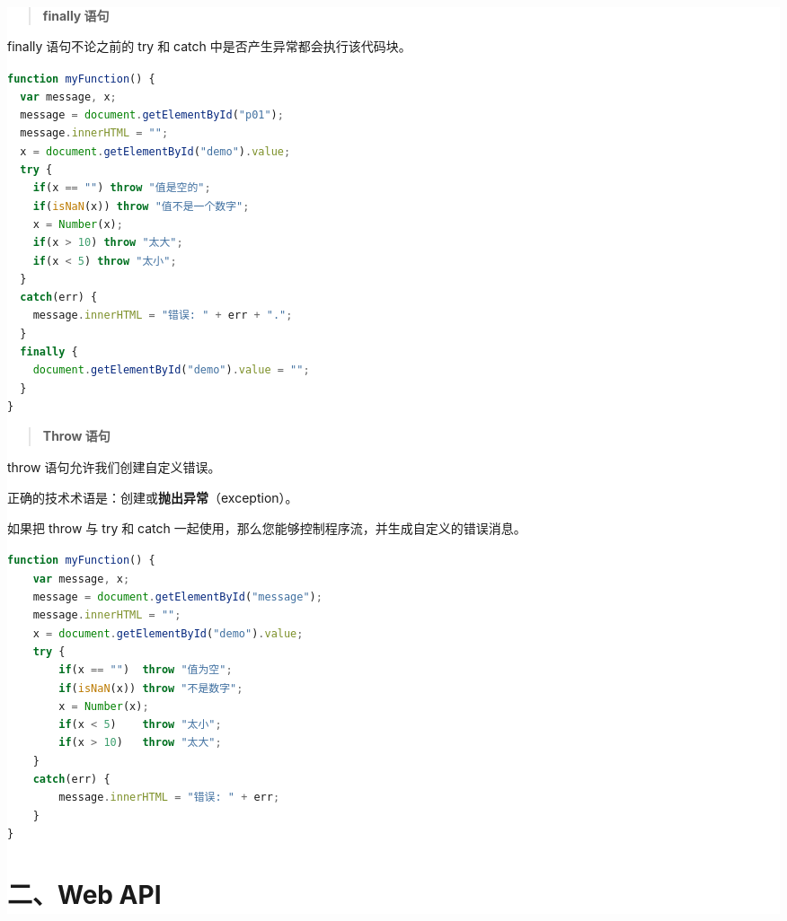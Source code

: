 > **finally 语句**

finally 语句不论之前的 try 和 catch 中是否产生异常都会执行该代码块。

```js
function myFunction() {
  var message, x;
  message = document.getElementById("p01");
  message.innerHTML = "";
  x = document.getElementById("demo").value;
  try { 
    if(x == "") throw "值是空的";
    if(isNaN(x)) throw "值不是一个数字";
    x = Number(x);
    if(x > 10) throw "太大";
    if(x < 5) throw "太小";
  }
  catch(err) {
    message.innerHTML = "错误: " + err + ".";
  }
  finally {
    document.getElementById("demo").value = "";
  }
}
```

> **Throw 语句**

throw 语句允许我们创建自定义错误。

正确的技术术语是：创建或**抛出异常**（exception）。

如果把 throw 与 try 和 catch 一起使用，那么您能够控制程序流，并生成自定义的错误消息。

```js
function myFunction() {
    var message, x;
    message = document.getElementById("message");
    message.innerHTML = "";
    x = document.getElementById("demo").value;
    try { 
        if(x == "")  throw "值为空";
        if(isNaN(x)) throw "不是数字";
        x = Number(x);
        if(x < 5)    throw "太小";
        if(x > 10)   throw "太大";
    }
    catch(err) {
        message.innerHTML = "错误: " + err;
    }
}
```

# 二、Web API
